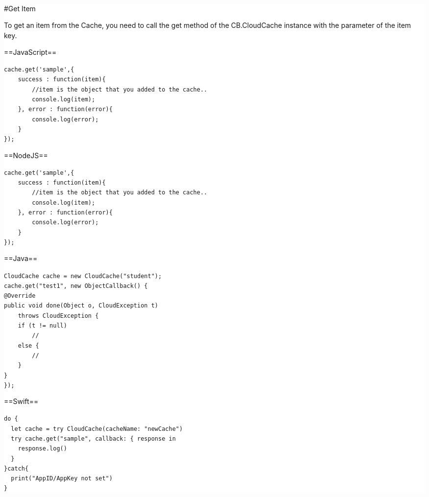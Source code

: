 #Get Item

To get an item from the Cache, you need to call the get method of the <span class="tut-snippet">CB.CloudCache</span> instance with the parameter of the item key.

==JavaScript==
<span class="js-lines" data-query="get">
```
cache.get('sample',{
    success : function(item){
        //item is the object that you added to the cache..
        console.log(item);
    }, error : function(error){
        console.log(error);
    }
});
```
</span>

==NodeJS==
<span class="nodejs-lines" data-query="get">
```
cache.get('sample',{
    success : function(item){
        //item is the object that you added to the cache..
        console.log(item);
    }, error : function(error){
        console.log(error);
    }
});
```
</span>

==Java==
<span class="java-lines" data-query="get">
```
CloudCache cache = new CloudCache("student");
cache.get("test1", new ObjectCallback() {
@Override
public void done(Object o, CloudException t)
	throws CloudException {
	if (t != null)
		//
	else {
		//
	}
}
});
```
</span>

==Swift==
<span class="ios-lines" data-query="get">
```
do {
  let cache = try CloudCache(cacheName: "newCache")  
  try cache.get("sample", callback: { response in
    response.log()
  }
}catch{
  print("AppID/AppKey not set")
}
```
</span>
